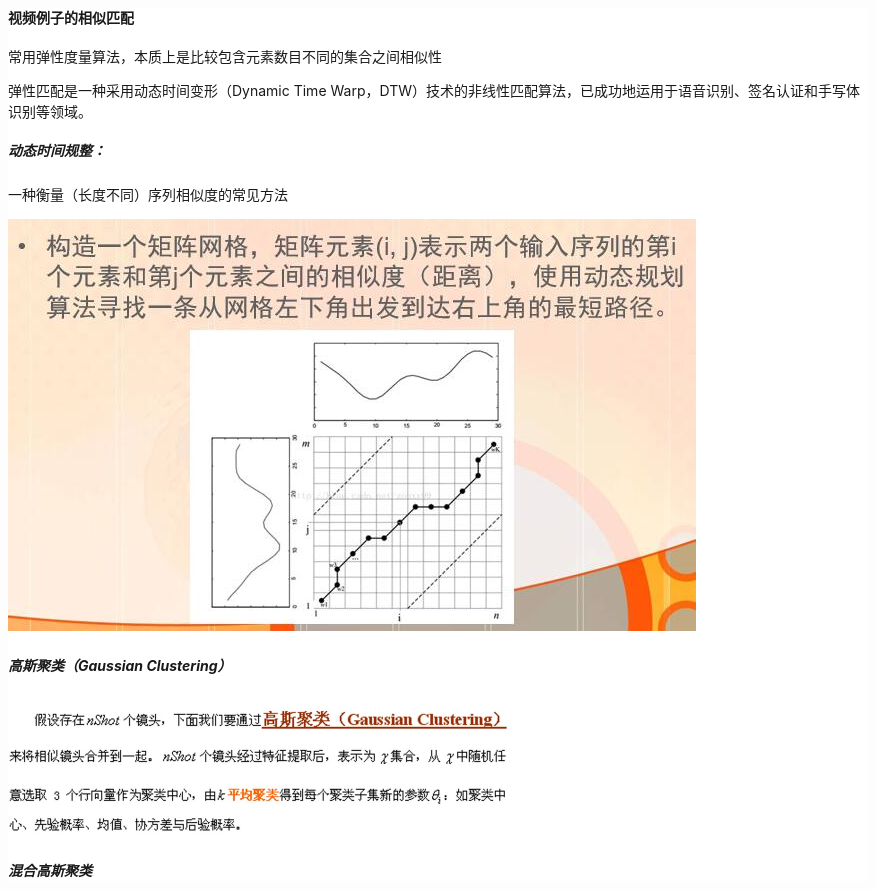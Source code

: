 

#### 视频例子的相似匹配

常用弹性度量算法，本质上是比较包含元素数目不同的集合之间相似性

弹性匹配是一种采用动态时间变形（Dynamic Time Warp，DTW）技术的非线性匹配算法，已成功地运用于语音识别、签名认证和手写体识别等领域。

##### 动态时间规整：

一种衡量（长度不同）序列相似度的常见方法

![30](.\img\30.jpg)



##### 高斯聚类（Gaussian Clustering）

<img src=".\img\31.jpg" alt="31" style="zoom:50%;" />

##### 混合高斯聚类
